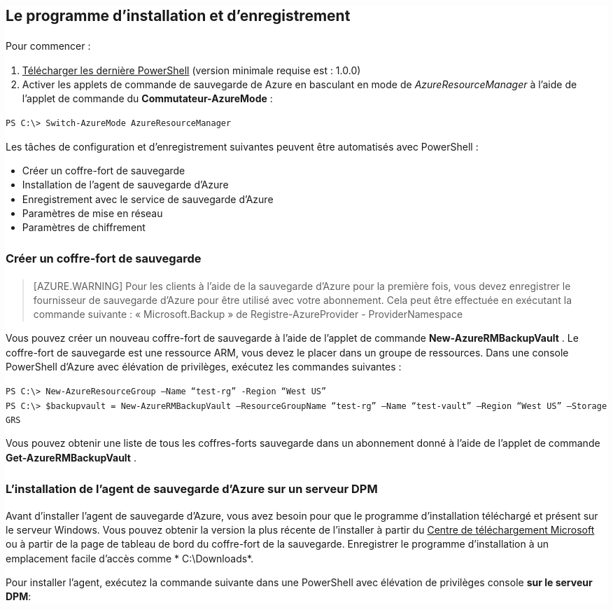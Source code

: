 ## <a name="setup-and-registration"></a>Le programme d’installation et d’enregistrement
Pour commencer :

1. [Télécharger les dernière PowerShell](https://github.com/Azure/azure-powershell/releases) (version minimale requise est : 1.0.0)
2. Activer les applets de commande de sauvegarde de Azure en basculant en mode de *AzureResourceManager* à l’aide de l’applet de commande du **Commutateur-AzureMode** :

```
PS C:\> Switch-AzureMode AzureResourceManager
```

Les tâches de configuration et d’enregistrement suivantes peuvent être automatisés avec PowerShell :

- Créer un coffre-fort de sauvegarde
- Installation de l’agent de sauvegarde d’Azure
- Enregistrement avec le service de sauvegarde d’Azure
- Paramètres de mise en réseau
- Paramètres de chiffrement

### <a name="create-a-backup-vault"></a>Créer un coffre-fort de sauvegarde

> [AZURE.WARNING] Pour les clients à l’aide de la sauvegarde d’Azure pour la première fois, vous devez enregistrer le fournisseur de sauvegarde d’Azure pour être utilisé avec votre abonnement. Cela peut être effectuée en exécutant la commande suivante : « Microsoft.Backup » de Registre-AzureProvider - ProviderNamespace

Vous pouvez créer un nouveau coffre-fort de sauvegarde à l’aide de l’applet de commande **New-AzureRMBackupVault** . Le coffre-fort de sauvegarde est une ressource ARM, vous devez le placer dans un groupe de ressources. Dans une console PowerShell d’Azure avec élévation de privilèges, exécutez les commandes suivantes :

```
PS C:\> New-AzureResourceGroup –Name “test-rg” -Region “West US”
PS C:\> $backupvault = New-AzureRMBackupVault –ResourceGroupName “test-rg” –Name “test-vault” –Region “West US” –Storage GRS
```

Vous pouvez obtenir une liste de tous les coffres-forts sauvegarde dans un abonnement donné à l’aide de l’applet de commande **Get-AzureRMBackupVault** .


### <a name="installing-the-azure-backup-agent-on-a-dpm-server"></a>L’installation de l’agent de sauvegarde d’Azure sur un serveur DPM
Avant d’installer l’agent de sauvegarde d’Azure, vous avez besoin pour que le programme d’installation téléchargé et présent sur le serveur Windows. Vous pouvez obtenir la version la plus récente de l’installer à partir du [Centre de téléchargement Microsoft](http://aka.ms/azurebackup_agent) ou à partir de la page de tableau de bord du coffre-fort de la sauvegarde. Enregistrer le programme d’installation à un emplacement facile d’accès comme * C:\Downloads\*.

Pour installer l’agent, exécutez la commande suivante dans une PowerShell avec élévation de privilèges console **sur le serveur DPM**:

